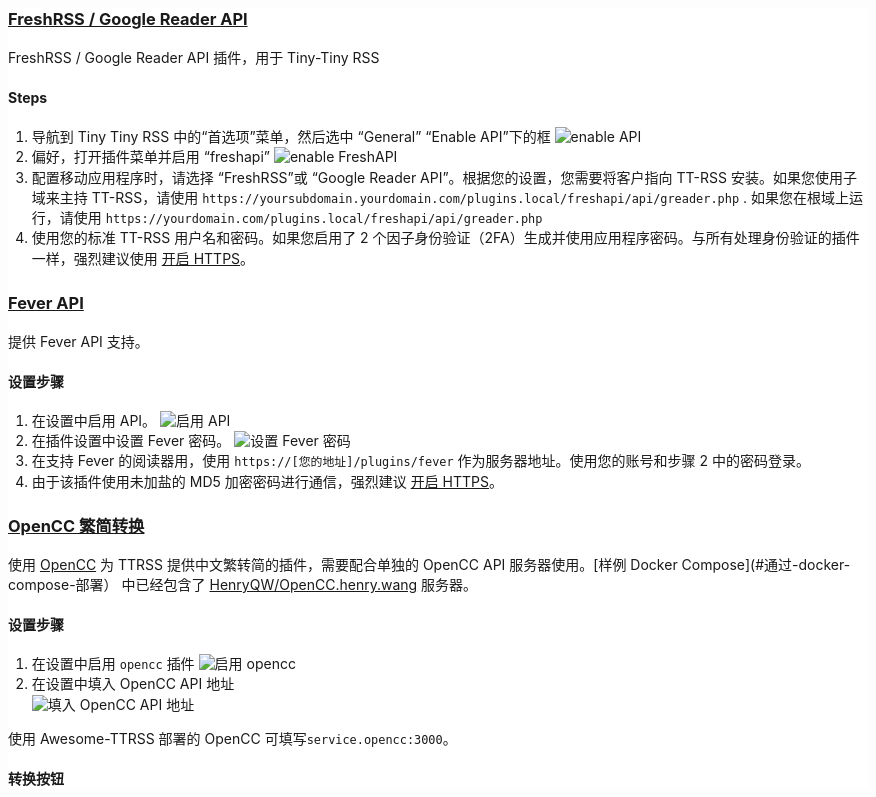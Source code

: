 ### [FreshRSS / Google Reader API](https://github.com/eric-pierce/freshapi)

FreshRSS / Google Reader API 插件，用于 Tiny-Tiny RSS

#### Steps

1. 导航到 Tiny Tiny RSS 中的“首选项”菜单，然后选中 “General” “Enable API”下的框
   ![enable API](https://private-user-images.githubusercontent.com/551464/366939059-f79e6fe3-bfb0-4989-a0fb-0bda4ac8b84d.jpg?jwt=eyJhbGciOiJIUzI1NiIsInR5cCI6IkpXVCJ9.eyJpc3MiOiJnaXRodWIuY29tIiwiYXVkIjoicmF3LmdpdGh1YnVzZXJjb250ZW50LmNvbSIsImtleSI6ImtleTUiLCJleHAiOjE3MjcxMDYzNjMsIm5iZiI6MTcyNzEwNjA2MywicGF0aCI6Ii81NTE0NjQvMzY2OTM5MDU5LWY3OWU2ZmUzLWJmYjAtNDk4OS1hMGZiLTBiZGE0YWM4Yjg0ZC5qcGc_WC1BbXotQWxnb3JpdGhtPUFXUzQtSE1BQy1TSEEyNTYmWC1BbXotQ3JlZGVudGlhbD1BS0lBVkNPRFlMU0E1M1BRSzRaQSUyRjIwMjQwOTIzJTJGdXMtZWFzdC0xJTJGczMlMkZhd3M0X3JlcXVlc3QmWC1BbXotRGF0ZT0yMDI0MDkyM1QxNTQxMDNaJlgtQW16LUV4cGlyZXM9MzAwJlgtQW16LVNpZ25hdHVyZT0yYzJiNDE4ZjkwMDEwOTAzOWY3NWZkNTVlZDMzMmFmNTY0OTM5N2VkODlkNGIwYWZkM2Y0ODNhZTFkOGJhZDdiJlgtQW16LVNpZ25lZEhlYWRlcnM9aG9zdCJ9.f78G7IsKszUMGS99y1ZPIpEwVjiwr3CaorTYKE-EXBI)
2. 偏好，打开插件菜单并启用 “freshapi”
   ![enable FreshAPI](https://private-user-images.githubusercontent.com/551464/366939183-68260e5f-bcb8-4e14-a416-3d31104d9006.jpg?jwt=eyJhbGciOiJIUzI1NiIsInR5cCI6IkpXVCJ9.eyJpc3MiOiJnaXRodWIuY29tIiwiYXVkIjoicmF3LmdpdGh1YnVzZXJjb250ZW50LmNvbSIsImtleSI6ImtleTUiLCJleHAiOjE3MjcxMDYzNjMsIm5iZiI6MTcyNzEwNjA2MywicGF0aCI6Ii81NTE0NjQvMzY2OTM5MTgzLTY4MjYwZTVmLWJjYjgtNGUxNC1hNDE2LTNkMzExMDRkOTAwNi5qcGc_WC1BbXotQWxnb3JpdGhtPUFXUzQtSE1BQy1TSEEyNTYmWC1BbXotQ3JlZGVudGlhbD1BS0lBVkNPRFlMU0E1M1BRSzRaQSUyRjIwMjQwOTIzJTJGdXMtZWFzdC0xJTJGczMlMkZhd3M0X3JlcXVlc3QmWC1BbXotRGF0ZT0yMDI0MDkyM1QxNTQxMDNaJlgtQW16LUV4cGlyZXM9MzAwJlgtQW16LVNpZ25hdHVyZT00YzkzNGRhNzcyMTQ1MWQ2Yjc1ZmVlY2VkYzY1YmE0MDY3OTE2Mzc2MDU2N2IyZDFjMjE3MDVhODNmYzE5YTE3JlgtQW16LVNpZ25lZEhlYWRlcnM9aG9zdCJ9.L8Y8AVEEXSCsT48xqWBEujvhZrOPwEwI0jfQz_OKdgI)
3. 配置移动应用程序时，请选择 “FreshRSS”或 “Google Reader API”。根据您的设置，您需要将客户指向 TT-RSS 安装。如果您使用子域来主持 TT-RSS，请使用 `https://yoursubdomain.yourdomain.com/plugins.local/freshapi/api/greader.php` . 如果您在根域上运行，请使用 `https://yourdomain.com/plugins.local/freshapi/api/greader.php`
4. 使用您的标准 TT-RSS 用户名和密码。如果您启用了 2 个因子身份验证（2FA）生成并使用应用程序密码。与所有处理身份验证的插件一样，强烈建议使用 [开启 HTTPS](#配置-https)。

### [Fever API](https://github.com/DigitalDJ/tinytinyrss-fever-plugin)

提供 Fever API 支持。

#### 设置步骤

1. 在设置中启用 API。
   ![启用 API](https://share.henry.wang/X2AnXi/bVVDg9mGDm+)
2. 在插件设置中设置 Fever 密码。
   ![设置 Fever 密码](https://share.henry.wang/HspODo/xRSbZQheVN+)
3. 在支持 Fever 的阅读器用，使用 `https://[您的地址]/plugins/fever` 作为服务器地址。使用您的账号和步骤 2 中的密码登录。
4. 由于该插件使用未加盐的 MD5 加密密码进行通信，强烈建议 [开启 HTTPS](#配置-https)。

### [OpenCC 繁简转换](https://github.com/HenryQW/ttrss_opencc) <Badge text="arm32v7 ✗" vertical="top" type="danger"/><Badge text="arm64v8 ✗" vertical="top" type="danger"/>

使用 [OpenCC](https://github.com/BYVoid/OpenCC) 为 TTRSS 提供中文繁转简的插件，需要配合单独的 OpenCC API 服务器使用。[样例 Docker Compose](#通过-docker-compose-部署） 中已经包含了 [HenryQW/OpenCC.henry.wang](https://github.com/HenryQW/OpenCC.henry.wang) 服务器。

#### 设置步骤

1. 在设置中启用 `opencc` 插件
   ![启用 opencc](https://share.henry.wang/EvN5Nl/2RHNnMV2iP+)
2. 在设置中填入 OpenCC API 地址 <br>
   ![填入 OpenCC API 地址](https://share.henry.wang/pePHAz/oWXX3I18hW+)

使用 Awesome-TTRSS 部署的 OpenCC 可填写`service.opencc:3000`。

#### 转换按钮
